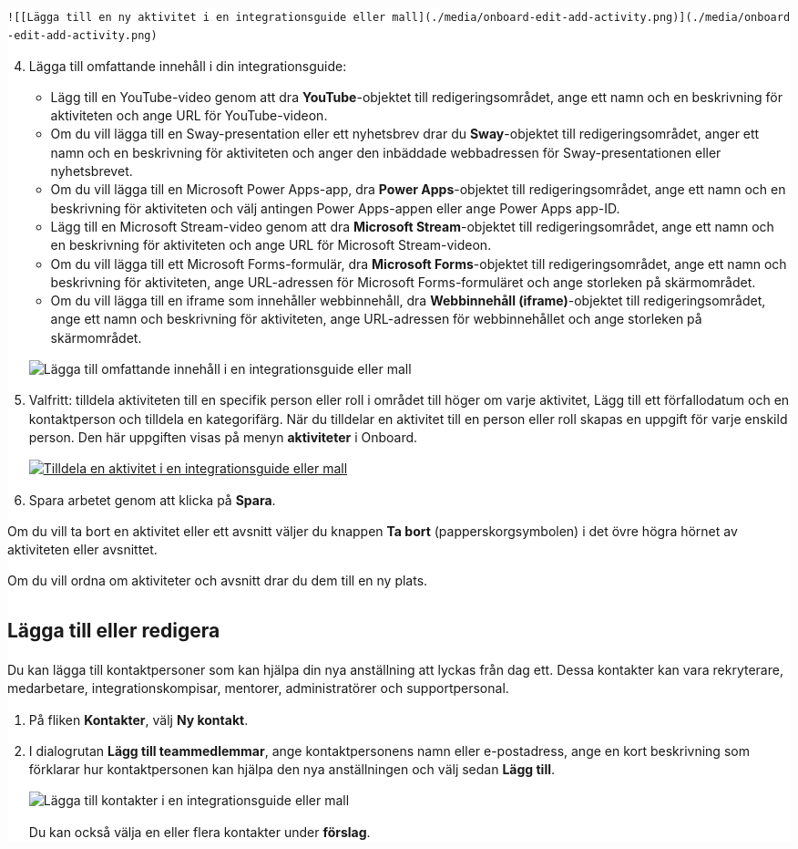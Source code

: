     ![[Lägga till en ny aktivitet i en integrationsguide eller mall](./media/onboard-edit-add-activity.png)](./media/onboard-edit-add-activity.png)

4. Lägga till omfattande innehåll i din integrationsguide:

    - Lägg till en YouTube-video genom att dra **YouTube**-objektet till redigeringsområdet, ange ett namn och en beskrivning för aktiviteten och ange URL för YouTube-videon.
    - Om du vill lägga till en Sway-presentation eller ett nyhetsbrev drar du **Sway**-objektet till redigeringsområdet, anger ett namn och en beskrivning för aktiviteten och anger den inbäddade webbadressen för Sway-presentationen eller nyhetsbrevet.
    - Om du vill lägga till en Microsoft Power Apps-app, dra **Power Apps**-objektet till redigeringsområdet, ange ett namn och en beskrivning för aktiviteten och välj antingen Power Apps-appen eller ange Power Apps app-ID.
    - Lägg till en Microsoft Stream-video genom att dra **Microsoft Stream**-objektet till redigeringsområdet, ange ett namn och en beskrivning för aktiviteten och ange URL för Microsoft Stream-videon.
    - Om du vill lägga till ett Microsoft Forms-formulär, dra **Microsoft Forms**-objektet till redigeringsområdet, ange ett namn och beskrivning för aktiviteten, ange URL-adressen för Microsoft Forms-formuläret och ange storleken på skärmområdet.
    - Om du vill lägga till en iframe som innehåller webbinnehåll, dra **Webbinnehåll (iframe)**-objektet till redigeringsområdet, ange ett namn och beskrivning för aktiviteten, ange URL-adressen för webbinnehållet och ange storleken på skärmområdet.

    ![[Lägga till omfattande innehåll i en integrationsguide eller mall](./media/onboard-edit-add-rich-content.png)](./media/onboard-edit-add-rich-content.png)

2. Valfritt: tilldela aktiviteten till en specifik person eller roll i området till höger om varje aktivitet, Lägg till ett förfallodatum och en kontaktperson och tilldela en kategorifärg. När du tilldelar en aktivitet till en person eller roll skapas en uppgift för varje enskild person. Den här uppgiften visas på menyn **aktiviteter** i Onboard.

    [![Tilldela en aktivitet i en integrationsguide eller mall](./media/onboard-assign-activity.png)](./media/onboard-assign-activity.png)

3. Spara arbetet genom att klicka på **Spara**.

Om du vill ta bort en aktivitet eller ett avsnitt väljer du knappen **Ta bort** (papperskorgsymbolen) i det övre högra hörnet av aktiviteten eller avsnittet.

Om du vill ordna om aktiviteter och avsnitt drar du dem till en ny plats.

## <a name="add-or-edit-contacts"></a>Lägga till eller redigera

Du kan lägga till kontaktpersoner som kan hjälpa din nya anställning att lyckas från dag ett. Dessa kontakter kan vara rekryterare, medarbetare, integrationskompisar, mentorer, administratörer och supportpersonal.

1. På fliken **Kontakter**, välj **Ny kontakt**.
2. I dialogrutan **Lägg till teammedlemmar**, ange kontaktpersonens namn eller e-postadress, ange en kort beskrivning som förklarar hur kontaktpersonen kan hjälpa den nya anställningen och välj sedan **Lägg till**. 

    ![[Lägga till kontakter i en integrationsguide eller mall](./media/onboard-edit-add-contact.png)](./media/onboard-edit-add-contact.png)

    Du kan också välja en eller flera kontakter under **förslag**.
